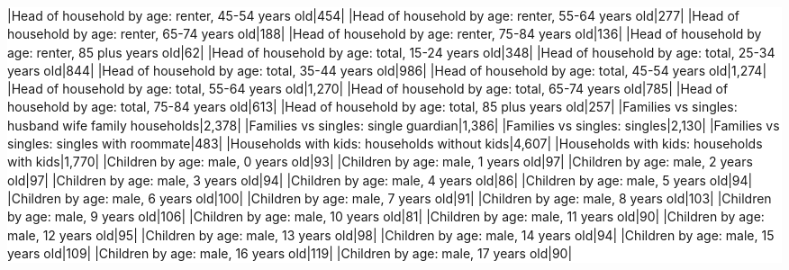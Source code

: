 |Head of household by age: renter, 45-54 years old|454|
|Head of household by age: renter, 55-64 years old|277|
|Head of household by age: renter, 65-74 years old|188|
|Head of household by age: renter, 75-84 years old|136|
|Head of household by age: renter, 85 plus years old|62|
|Head of household by age: total, 15-24 years old|348|
|Head of household by age: total, 25-34 years old|844|
|Head of household by age: total, 35-44 years old|986|
|Head of household by age: total, 45-54 years old|1,274|
|Head of household by age: total, 55-64 years old|1,270|
|Head of household by age: total, 65-74 years old|785|
|Head of household by age: total, 75-84 years old|613|
|Head of household by age: total, 85 plus years old|257|
|Families vs singles: husband wife family households|2,378|
|Families vs singles: single guardian|1,386|
|Families vs singles: singles|2,130|
|Families vs singles: singles with roommate|483|
|Households with kids: households without kids|4,607|
|Households with kids: households with kids|1,770|
|Children by age: male, 0 years old|93|
|Children by age: male, 1 years old|97|
|Children by age: male, 2 years old|97|
|Children by age: male, 3 years old|94|
|Children by age: male, 4 years old|86|
|Children by age: male, 5 years old|94|
|Children by age: male, 6 years old|100|
|Children by age: male, 7 years old|91|
|Children by age: male, 8 years old|103|
|Children by age: male, 9 years old|106|
|Children by age: male, 10 years old|81|
|Children by age: male, 11 years old|90|
|Children by age: male, 12 years old|95|
|Children by age: male, 13 years old|98|
|Children by age: male, 14 years old|94|
|Children by age: male, 15 years old|109|
|Children by age: male, 16 years old|119|
|Children by age: male, 17 years old|90|